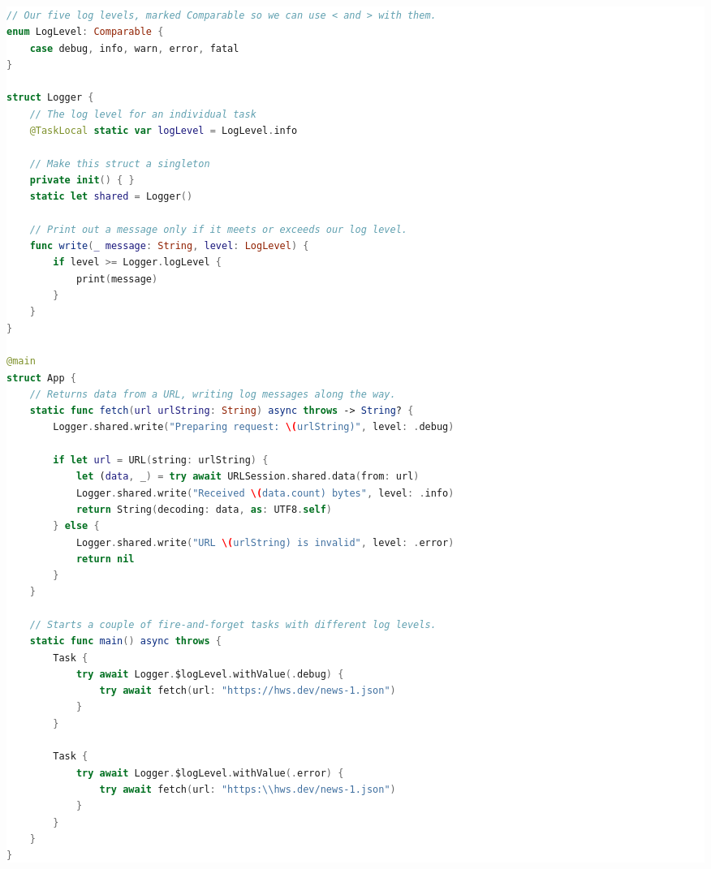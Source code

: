 ```swift
// Our five log levels, marked Comparable so we can use < and > with them.
enum LogLevel: Comparable {
    case debug, info, warn, error, fatal
}

struct Logger {
    // The log level for an individual task
    @TaskLocal static var logLevel = LogLevel.info

    // Make this struct a singleton
    private init() { }
    static let shared = Logger()

    // Print out a message only if it meets or exceeds our log level.
    func write(_ message: String, level: LogLevel) {
        if level >= Logger.logLevel {
            print(message)
        }
    }
}

@main
struct App {
    // Returns data from a URL, writing log messages along the way.
    static func fetch(url urlString: String) async throws -> String? {
        Logger.shared.write("Preparing request: \(urlString)", level: .debug)

        if let url = URL(string: urlString) {
            let (data, _) = try await URLSession.shared.data(from: url)
            Logger.shared.write("Received \(data.count) bytes", level: .info)
            return String(decoding: data, as: UTF8.self)
        } else {
            Logger.shared.write("URL \(urlString) is invalid", level: .error)
            return nil
        }
    }

    // Starts a couple of fire-and-forget tasks with different log levels.
    static func main() async throws {
        Task {
            try await Logger.$logLevel.withValue(.debug) {
                try await fetch(url: "https://hws.dev/news-1.json")
            }
        }

        Task {
            try await Logger.$logLevel.withValue(.error) {
                try await fetch(url: "https:\\hws.dev/news-1.json")
            }
        }
    }
}
```
